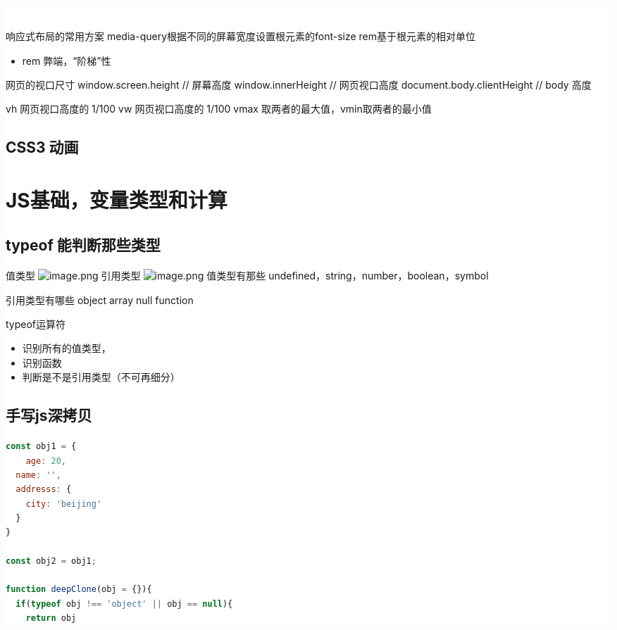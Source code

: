 ​

响应式布局的常用方案
media-query根据不同的屏幕宽度设置根元素的font-size
rem基于根元素的相对单位
​


- rem 弊端，“阶梯”性



网页的视口尺寸
window.screen.height // 屏幕高度
window.innerHeight // 网页视口高度
document.body.clientHeight // body 高度
​

vh 网页视口高度的 1/100
vw 网页视口高度的 1/100
vmax 取两者的最大值，vmin取两者的最小值
​

## CSS3 动画


# JS基础，变量类型和计算


## typeof 能判断那些类型


值类型
![image.png](https://cdn.nlark.com/yuque/0/2021/png/1013391/1634350183918-c833c504-38e0-4a84-b6f4-1420b72c8b4f.png#clientId=u3a09d53b-0b59-4&from=paste&height=247&id=uf838db0e&margin=%5Bobject%20Object%5D&name=image.png&originHeight=247&originWidth=1484&originalType=binary&ratio=1&size=88659&status=done&style=none&taskId=u030df4bc-4f48-4070-a931-7270e8491b9&width=1484)
引用类型
![image.png](https://cdn.nlark.com/yuque/0/2021/png/1013391/1634350313745-c95a3998-6e0a-4fd3-bb89-bfde2ada115e.png#clientId=u3a09d53b-0b59-4&from=paste&height=482&id=u4044db0c&margin=%5Bobject%20Object%5D&name=image.png&originHeight=482&originWidth=1445&originalType=binary&ratio=1&size=211046&status=done&style=none&taskId=uda21a3a6-f973-4d2b-880e-4bd27d6953f&width=1445)
值类型有那些
undefined，string，number，boolean，symbol
​

引用类型有哪些
object array null function
​

typeof运算符

- 识别所有的值类型，
- 识别函数
- 判断是不是引用类型（不可再细分）
## 手写js深拷贝


```javascript
const obj1 = {
	age: 20,
  name: '',
  addresss: {
  	city: 'beijing'
  }
}

const obj2 = obj1;

function deepClone(obj = {}){
  if(typeof obj !== 'object' || obj == null){
    return obj
```